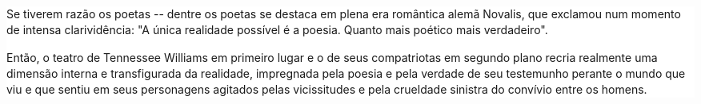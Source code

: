 Se tiverem razão os poetas -- dentre os poetas se destaca em plena era romântica alemã Novalis, que exclamou num momento de intensa clarividência: "A única realidade possível é a poesia. Quanto mais poético mais verdadeiro".

Então, o teatro de Tennessee Williams em primeiro lugar e o de seus compatriotas em segundo plano recria realmente uma dimensão interna e transfigurada da realidade, impregnada pela poesia e pela verdade de seu testemunho perante o mundo que viu e que sentiu em seus personagens agitados pelas vicissitudes e pela crueldade sinistra do convívio entre os homens.


